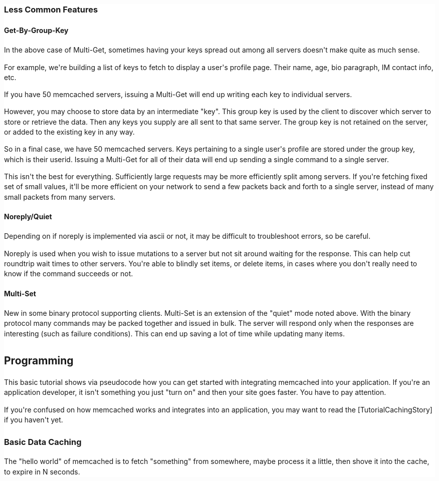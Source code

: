 ### Less Common Features

#### Get-By-Group-Key

In the above case of Multi-Get, sometimes having your keys spread out among all servers doesn't make quite as much sense.

For example, we're building a list of keys to fetch to display a user's profile page. Their name, age, bio paragraph, IM contact info, etc.

If you have 50 memcached servers, issuing a Multi-Get will end up writing each key to individual servers.

However, you may choose to store data by an intermediate "key". This group key is used by the client to discover which server to store or retrieve the data. Then any keys you supply are all sent to that same server. The group key is not retained on the server, or added to the existing key in any way.

So in a final case, we have 50 memcached servers. Keys pertaining to a single user's profile are stored under the group key, which is their userid. Issuing a Multi-Get for all of their data will end up sending a single command to a single server.

This isn't the best for everything. Sufficiently large requests may be more efficiently split among servers. If you're fetching fixed set of small values, it'll be more efficient on your network to send a few packets back and forth to a single server, instead of many small packets from many servers.

#### Noreply/Quiet

Depending on if noreply is implemented via ascii or not, it may be difficult to troubleshoot errors, so be careful.

Noreply is used when you wish to issue mutations to a server but not sit around waiting for the response. This can help cut roundtrip wait times to other servers. You're able to blindly set items, or delete items, in cases where you don't really need to know if the command succeeds or not.

#### Multi-Set

New in some binary protocol supporting clients. Multi-Set is an extension of the "quiet" mode noted above. With the binary protocol many commands may be packed together and issued in bulk. The server will respond only when the responses are interesting (such as failure conditions). This can end up saving a lot of time while updating many items.

## Programming

This basic tutorial shows via pseudocode how you can get started with integrating memcached into your application. If you're an application developer, it isn't something you just "turn on" and then your site goes faster. You have to pay attention.

If you're confused on how memcached works and integrates into an application, you may want to read the [TutorialCachingStory] if you haven't yet.

### Basic Data Caching

The "hello world" of memcached is to fetch "something" from somewhere, maybe process it a little, then shove it into the cache, to expire in N seconds.
